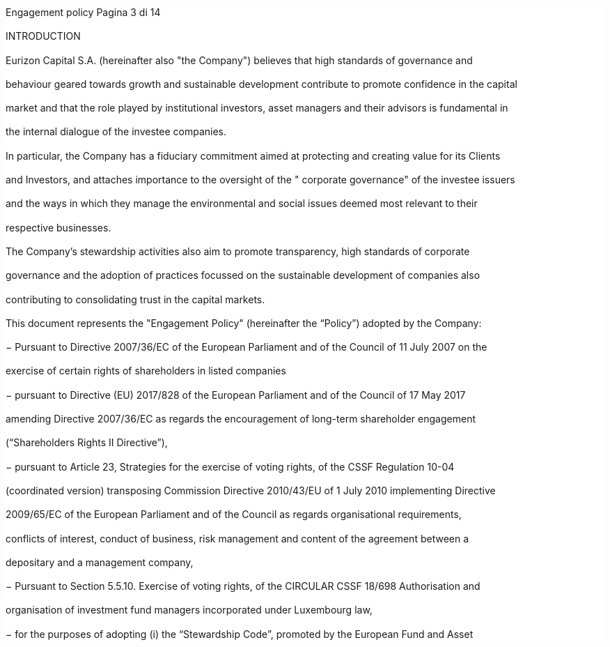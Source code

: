 Engagement policy Pagina 3 di 14



INTRODUCTION

Eurizon Capital S.A. (hereinafter also "the Company") believes that high standards of governance and

behaviour geared towards growth and sustainable development contribute to promote confidence in the capital

market and that the role played by institutional investors, asset managers and their advisors is fundamental in

the internal dialogue of the investee companies.

In particular, the Company has a fiduciary commitment aimed at protecting and creating value for its Clients

and Investors, and attaches importance to the oversight of the " corporate governance" of the investee issuers

and the ways in which they manage the environmental and social issues deemed most relevant to their

respective businesses.

The Company’s stewardship activities also aim to promote transparency, high standards of corporate

governance and the adoption of practices focussed on the sustainable development of companies also

contributing to consolidating trust in the capital markets.

This document represents the "Engagement Policy" (hereinafter the “Policy”) adopted by the Company:

− Pursuant to Directive 2007/36/EC of the European Parliament and of the Council of 11 July 2007 on the

exercise of certain rights of shareholders in listed companies

− pursuant to Directive (EU) 2017/828 of the European Parliament and of the Council of 17 May 2017

amending Directive 2007/36/EC as regards the encouragement of long-term shareholder engagement

(“Shareholders Rights II Directive”),

− pursuant to Article 23, Strategies for the exercise of voting rights, of the CSSF Regulation 10-04

(coordinated version) transposing Commission Directive 2010/43/EU of 1 July 2010 implementing Directive

2009/65/EC of the European Parliament and of the Council as regards organisational requirements,

conflicts of interest, conduct of business, risk management and content of the agreement between a

depositary and a management company,

− Pursuant to Section 5.5.10. Exercise of voting rights, of the CIRCULAR CSSF 18/698 Authorisation and

organisation of investment fund managers incorporated under Luxembourg law,

− for the purposes of adopting (i) the “Stewardship Code”, promoted by the European Fund and Asset
